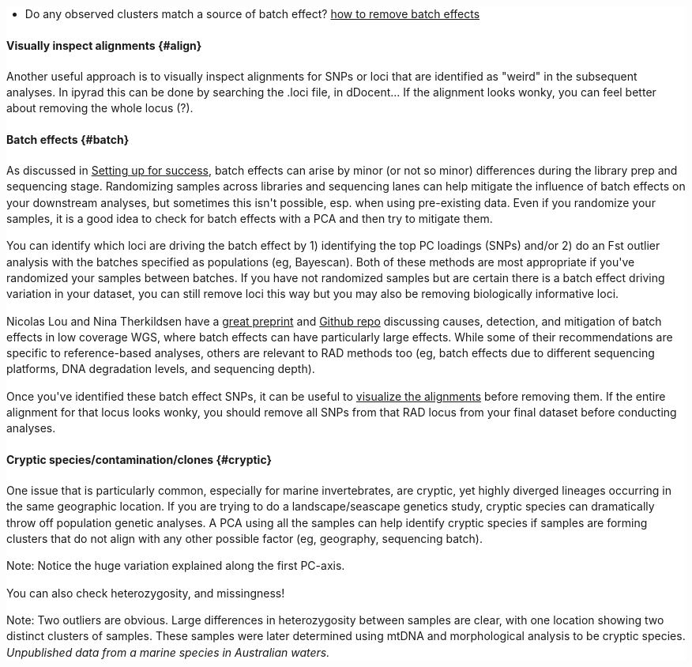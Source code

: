 
* Do any observed clusters match a source of batch effect? [how to remove batch effects](#batch)  

#### Visually inspect alignments {#align}  
Another useful approach is to visually inspect alignments for SNPs or loci that are identified as "weird" in the subsequent analyses. In ipyrad this can be done by searching the .loci file, in dDocent... If the alignment looks wonky, you can feel better about removing the whole locus (?).  




#### Batch effects {#batch}
As discussed in [Setting up for success](#labwork), batch effects can arise by minor (or not so minor) differences during the library prep and sequencing stage. Randomizing samples across libraries and sequencing lanes can help mitigate the influence of batch effects on your downstream analyses, but sometimes this isn't possible, esp. when using pre-existing data. Even if you randomize your samples, it is a good idea to check for batch effects with a PCA and then try to mitigate them.  



You can identify which loci are driving the batch effect by 1) identifying the top PC loadings (SNPs) and/or 2) do an Fst outlier analysis with the batches specified as populations (eg, Bayescan). Both of these methods are most appropriate if you've randomized your samples between batches. If you have not randomized samples but are certain there is a batch effect driving variation in your dataset, you can still remove loci this way but you may also be removing biologically informative loci.  

Nicolas Lou and Nina Therkildsen have a [great preprint](https://www.authorea.com/users/380682/articles/532568-batch-effects-in-population-genomic-studies-with-low-coverage-whole-genome-sequencing-data-causes-detection-and-mitigation) and [Github repo](https://github.com/therkildsen-lab/batch-effect) discussing causes, detection, and mitigation of batch effects in low coverage WGS, where batch effects can have particularly large effects. While some of their recommendations are specific to reference-based analyses, others are relevant to RAD methods too (eg, batch effects due to different sequencing platforms, DNA degradation levels, and sequencing depth).

Once you've identified these batch effect SNPs, it can be useful to [visualize the alignments](#align) before removing them. If the entire alignment for that locus looks wonky, you should remove all SNPs from that RAD locus from your final dataset before conducting analyses.     






#### Cryptic species/contamination/clones {#cryptic}  
One issue that is particularly common, especially for marine invertebrates, are cryptic, yet highly diverged lineages occurring in the same geographic location. If you are trying to do a landscape/seascape genetics study, cryptic species can dramatically throw off population genetic analyses. A PCA using all the samples can help identify cryptic species if samples are forming clusters that do not align with any other possible factor (eg, geography, sequencing batch).   




Note: Notice the huge variation explained along the first PC-axis.

You can also check heterozygosity, and missingness!





 Note: Two outliers are obvious. Large differences in heterozygosity between samples are clear, with one location showing two distinct clusters of samples. These samples were later determined using mtDNA and morphological analysis to be cryptic species.
*Unpublished data from a marine species in Australian waters.*
